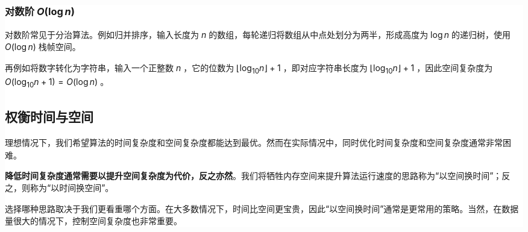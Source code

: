 ### 对数阶 $O(\log n)$

对数阶常见于分治算法。例如归并排序，输入长度为 $n$ 的数组，每轮递归将数组从中点处划分为两半，形成高度为 $\log n$ 的递归树，使用 $O(\log n)$ 栈帧空间。

再例如将数字转化为字符串，输入一个正整数 $n$ ，它的位数为 $\lfloor \log_{10} n \rfloor + 1$ ，即对应字符串长度为 $\lfloor \log_{10} n \rfloor + 1$ ，因此空间复杂度为 $O(\log_{10} n + 1) = O(\log n)$ 。

## 权衡时间与空间

理想情况下，我们希望算法的时间复杂度和空间复杂度都能达到最优。然而在实际情况中，同时优化时间复杂度和空间复杂度通常非常困难。

**降低时间复杂度通常需要以提升空间复杂度为代价，反之亦然**。我们将牺牲内存空间来提升算法运行速度的思路称为“以空间换时间”；反之，则称为“以时间换空间”。

选择哪种思路取决于我们更看重哪个方面。在大多数情况下，时间比空间更宝贵，因此“以空间换时间”通常是更常用的策略。当然，在数据量很大的情况下，控制空间复杂度也非常重要。
